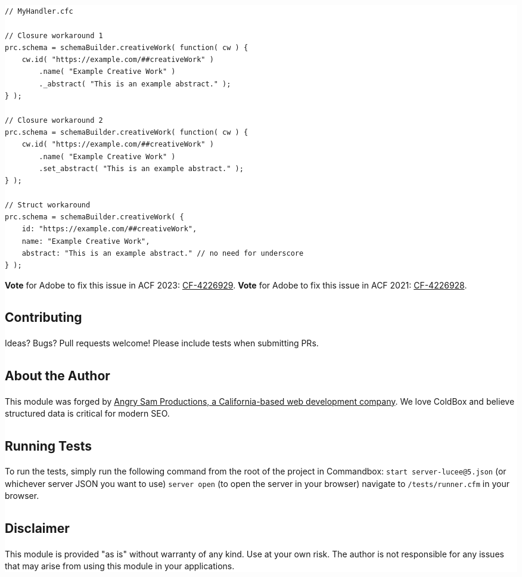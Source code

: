 ```cfc
// MyHandler.cfc

// Closure workaround 1
prc.schema = schemaBuilder.creativeWork( function( cw ) {
    cw.id( "https://example.com/##creativeWork" )
        .name( "Example Creative Work" )
        ._abstract( "This is an example abstract." ); 
} );

// Closure workaround 2
prc.schema = schemaBuilder.creativeWork( function( cw ) {
    cw.id( "https://example.com/##creativeWork" )
        .name( "Example Creative Work" )
        .set_abstract( "This is an example abstract." ); 
} );

// Struct workaround
prc.schema = schemaBuilder.creativeWork( {
    id: "https://example.com/##creativeWork",
    name: "Example Creative Work",
    abstract: "This is an example abstract." // no need for underscore
} );
```

**Vote** for Adobe to fix this issue in ACF 2023: [CF-4226929](https://tracker.adobe.com/#/view/CF-4226929).
**Vote** for Adobe to fix this issue in ACF 2021: [CF-4226928](https://tracker.adobe.com/#/view/CF-4226928).


## Contributing

Ideas? Bugs? Pull requests welcome! Please include tests when submitting PRs.

## About the Author

This module was forged by [Angry Sam Productions, a California-based web development company](https://www.angrysam.com). We love ColdBox and believe structured data is critical for modern SEO.

## Running Tests

To run the tests, simply run the following command from the root of the project in Commandbox:
`start server-lucee@5.json` (or whichever server JSON you want to use)
`server open` (to open the server in your browser)
navigate to `/tests/runner.cfm` in your browser.

## Disclaimer

This module is provided "as is" without warranty of any kind. Use at your own risk. The author is not responsible for any issues that may arise from using this module in your applications.
